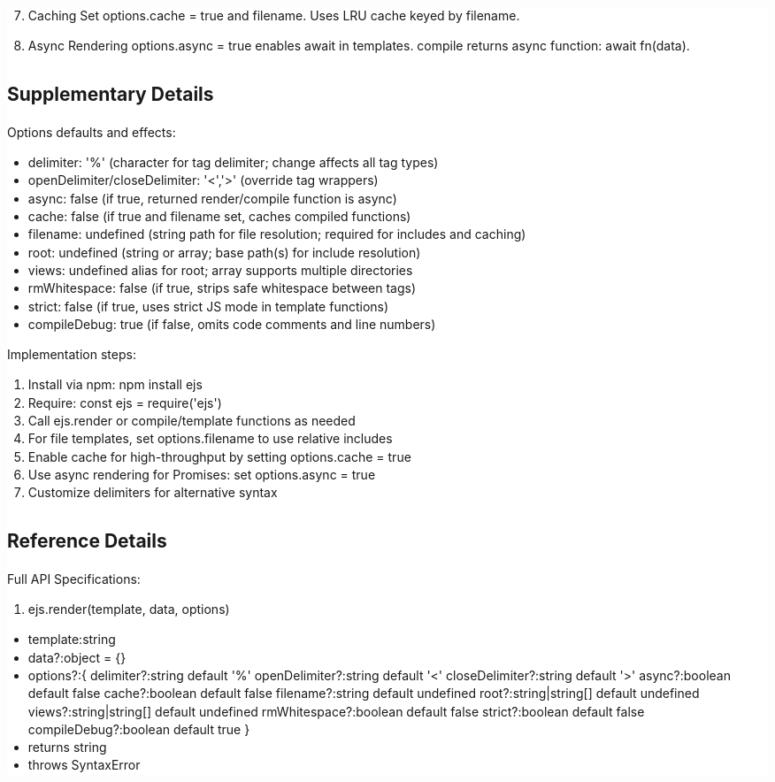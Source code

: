 7. Caching
   Set options.cache = true and filename. Uses LRU cache keyed by filename.

8. Async Rendering
   options.async = true enables await in templates.
   compile returns async function: await fn(data).


## Supplementary Details
Options defaults and effects:
- delimiter: '%' (character for tag delimiter; change affects all tag types)
- openDelimiter/closeDelimiter: '<','>' (override tag wrappers)
- async: false (if true, returned render/compile function is async)
- cache: false (if true and filename set, caches compiled functions)
- filename: undefined (string path for file resolution; required for includes and caching)
- root: undefined (string or array; base path(s) for include resolution)
- views: undefined alias for root; array supports multiple directories
- rmWhitespace: false (if true, strips safe whitespace between tags)
- strict: false (if true, uses strict JS mode in template functions)
- compileDebug: true (if false, omits code comments and line numbers)

Implementation steps:
1. Install via npm: npm install ejs
2. Require: const ejs = require('ejs')
3. Call ejs.render or compile/template functions as needed
4. For file templates, set options.filename to use relative includes
5. Enable cache for high-throughput by setting options.cache = true
6. Use async rendering for Promises: set options.async = true
7. Customize delimiters for alternative syntax


## Reference Details
Full API Specifications:

1. ejs.render(template, data, options)
- template:string
- data?:object = {}
- options?:{
    delimiter?:string       default '%'
    openDelimiter?:string   default '<'
    closeDelimiter?:string  default '>'
    async?:boolean          default false
    cache?:boolean          default false
    filename?:string        default undefined
    root?:string|string[]   default undefined
    views?:string|string[]  default undefined
    rmWhitespace?:boolean   default false
    strict?:boolean         default false
    compileDebug?:boolean   default true
  }
- returns string
- throws SyntaxError
